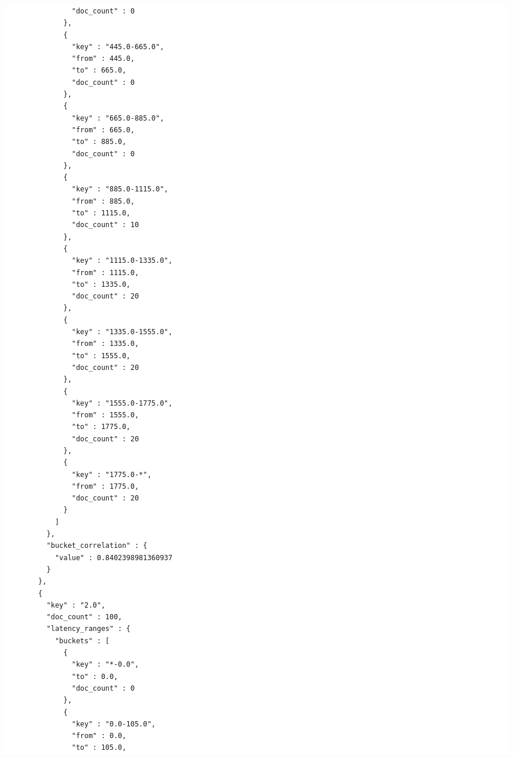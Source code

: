 ```console-result
                "doc_count" : 0
              },
              {
                "key" : "445.0-665.0",
                "from" : 445.0,
                "to" : 665.0,
                "doc_count" : 0
              },
              {
                "key" : "665.0-885.0",
                "from" : 665.0,
                "to" : 885.0,
                "doc_count" : 0
              },
              {
                "key" : "885.0-1115.0",
                "from" : 885.0,
                "to" : 1115.0,
                "doc_count" : 10
              },
              {
                "key" : "1115.0-1335.0",
                "from" : 1115.0,
                "to" : 1335.0,
                "doc_count" : 20
              },
              {
                "key" : "1335.0-1555.0",
                "from" : 1335.0,
                "to" : 1555.0,
                "doc_count" : 20
              },
              {
                "key" : "1555.0-1775.0",
                "from" : 1555.0,
                "to" : 1775.0,
                "doc_count" : 20
              },
              {
                "key" : "1775.0-*",
                "from" : 1775.0,
                "doc_count" : 20
              }
            ]
          },
          "bucket_correlation" : {
            "value" : 0.8402398981360937
          }
        },
        {
          "key" : "2.0",
          "doc_count" : 100,
          "latency_ranges" : {
            "buckets" : [
              {
                "key" : "*-0.0",
                "to" : 0.0,
                "doc_count" : 0
              },
              {
                "key" : "0.0-105.0",
                "from" : 0.0,
                "to" : 105.0,
```
